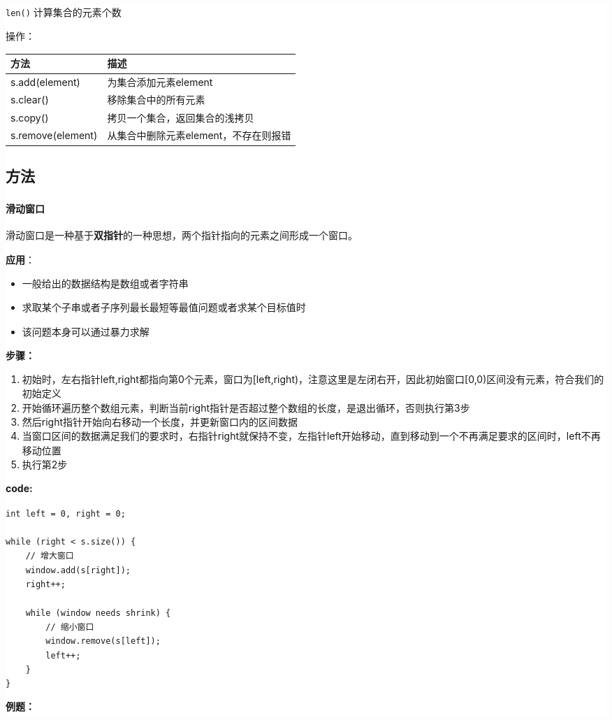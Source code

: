 `len()`	计算集合的元素个数

操作：

| 方法              | 描述                                  |
| :---------------- | :------------------------------------ |
| s.add(element)    | 为集合添加元素element                 |
| s.clear()         | 移除集合中的所有元素                  |
| s.copy()          | 拷贝一个集合，返回集合的浅拷贝        |
| s.remove(element) | 从集合中删除元素element，不存在则报错 |



## 方法

#### 滑动窗口

滑动窗口是一种基于**双指针**的一种思想，两个指针指向的元素之间形成一个窗口。

**应用**：

* 一般给出的数据结构是数组或者字符串

* 求取某个子串或者子序列最长最短等最值问题或者求某个目标值时

* 该问题本身可以通过暴力求解

**步骤：**

1. 初始时，左右指针left,right都指向第0个元素，窗口为[left,right)，注意这里是左闭右开，因此初始窗口[0,0)区间没有元素，符合我们的初始定义
2. 开始循环遍历整个数组元素，判断当前right指针是否超过整个数组的长度，是退出循环，否则执行第3步
3. 然后right指针开始向右移动一个长度，并更新窗口内的区间数据
4. 当窗口区间的数据满足我们的要求时，右指针right就保持不变，左指针left开始移动，直到移动到一个不再满足要求的区间时，left不再移动位置
5. 执行第2步

**code:**

```text
int left = 0, right = 0;

while (right < s.size()) {
    // 增大窗口
    window.add(s[right]);
    right++;
    
    while (window needs shrink) {
        // 缩小窗口
        window.remove(s[left]);
        left++;
    }
}
```

**例题：**
